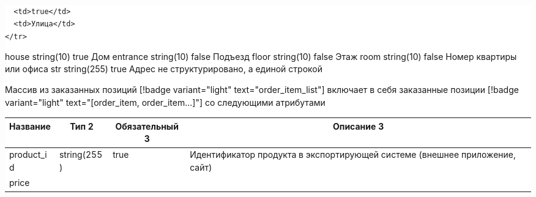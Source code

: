       <td>true</td>
      <td>Улица</td>
    </tr>
  </tbody>
  <tr>
      <td>house</td>
      <td>string(10)</td>
      <td>true</td>
      <td>Дом</td>
    </tr>
  </tbody>
  <tr>
      <td>entrance</td>
      <td>string(10)</td>
      <td>false</td>
      <td>Подъезд</td>
    </tr>
  </tbody>
  <tr>
      <td>floor</td>
      <td>string(10)</td>
      <td>false</td>
      <td>Этаж</td>
    </tr>
  </tbody>
  <tr>
      <td>room</td>
      <td>string(10)</td>
      <td>false</td>
      <td>Номер квартиры или офиса</td>
    </tr>
  </tbody>
  <tr>
      <td>str</td>
      <td>string(255)</td>
      <td>true</td>
      <td>Адрес не структурировано, а единой строкой</td>
    </tr>
  </tbody>
 </table>

 

Массив из заказанных позиций [!badge variant="light" text="order_item_list"]  включает в себя заказанные позиции [!badge variant="light" text="[order_item, order_item...]"]  со следующими атрибутами




<table>
  <thead>
    <tr>
      <th>Название</th>
      <th>Тип  2</th>
      <th>Обязательный 3</th>
      <th>Описание 3</th>
    </tr>
  </thead>
  <tbody>
    <tr>
      <td>product_id</td>
      <td>string(255)</td>
      <td>true</td>
      <td>Идентификатор продукта в экспортирующей системе (внешнее приложение, сайт)</td>
    </tr>
    <tr>
      <td>price</td>